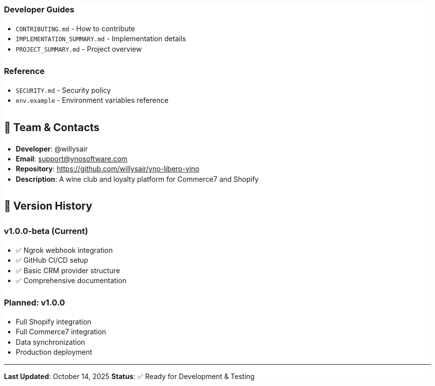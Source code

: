 ### Developer Guides
- `CONTRIBUTING.md` - How to contribute
- `IMPLEMENTATION_SUMMARY.md` - Implementation details
- `PROJECT_SUMMARY.md` - Project overview

### Reference
- `SECURITY.md` - Security policy
- `env.example` - Environment variables reference

## 🤝 Team & Contacts

- **Developer**: @willysair
- **Email**: support@ynosoftware.com
- **Repository**: https://github.com/willysair/yno-libero-vino
- **Description**: A wine club and loyalty platform for Commerce7 and Shopify

## 📅 Version History

### v1.0.0-beta (Current)
- ✅ Ngrok webhook integration
- ✅ GitHub CI/CD setup
- ✅ Basic CRM provider structure
- ✅ Comprehensive documentation

### Planned: v1.0.0
- Full Shopify integration
- Full Commerce7 integration
- Data synchronization
- Production deployment

---

**Last Updated**: October 14, 2025
**Status**: ✅ Ready for Development & Testing

